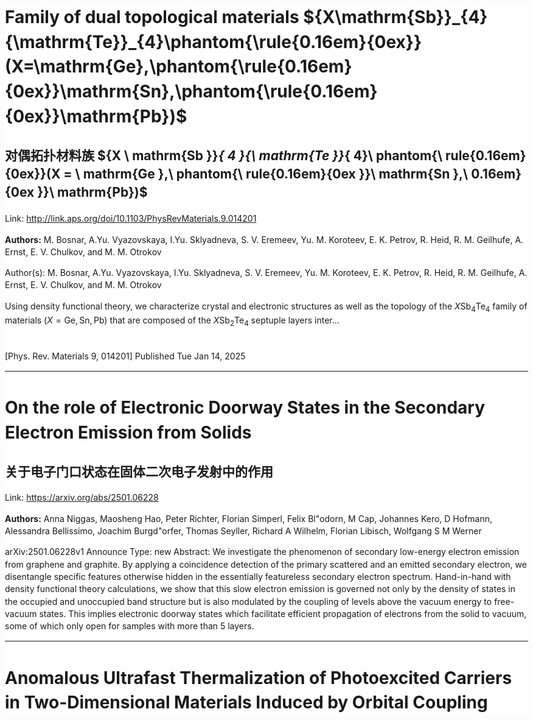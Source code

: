 # Family of dual topological materials ${X\mathrm{Sb}}_{4}{\mathrm{Te}}_{4}\phantom{\rule{0.16em}{0ex}}(X=\mathrm{Ge},\phantom{\rule{0.16em}{0ex}}\mathrm{Sn},\phantom{\rule{0.16em}{0ex}}\mathrm{Pb})$

## 对偶拓扑材料族 ${X \ mathrm{Sb }}_{ 4 }{\ mathrm{Te }}_{ 4}\ phantom{\ rule{0.16em}{0ex}}(X = \ mathrm{Ge },\ phantom{\ rule{0.16em}{0ex }}\ mathrm{Sn },\ 0.16em}{0ex }}\ mathrm{Pb})$

Link: http://link.aps.org/doi/10.1103/PhysRevMaterials.9.014201

**Authors:** M. Bosnar, A.Yu. Vyazovskaya, I.Yu. Sklyadneva, S. V. Eremeev, Yu. M. Koroteev, E. K. Petrov, R. Heid, R. M. Geilhufe, A. Ernst, E. V. Chulkov, and M. M. Otrokov

Author(s): M. Bosnar, A.Yu. Vyazovskaya, I.Yu. Sklyadneva, S. V. Eremeev, Yu. M. Koroteev, E. K. Petrov, R. Heid, R. M. Geilhufe, A. Ernst, E. V. Chulkov, and M. M. Otrokov<br /><p>Using density functional theory, we characterize crystal and electronic structures as well as the topology of the $X{\mathrm{Sb}}_{4}{\mathrm{Te}}_{4}$ family of materials $(X=\mathrm{Ge}, \mathrm{Sn}, \mathrm{Pb})$ that are composed of the $X{\mathrm{Sb}}_{2}{\mathrm{Te}}_{4}$ septuple layers inter…</p><br />[Phys. Rev. Materials 9, 014201] Published Tue Jan 14, 2025


---
# On the role of Electronic Doorway States in the Secondary Electron Emission from Solids

## 关于电子门口状态在固体二次电子发射中的作用

Link: https://arxiv.org/abs/2501.06228

**Authors:** Anna Niggas, Maosheng Hao, Peter Richter, Florian Simperl, Felix Bl\"odorn, M Cap, Johannes Kero, D Hofmann, Alessandra Bellissimo, Joachim Burgd\"orfer, Thomas Seyller, Richard A Wilhelm, Florian Libisch, Wolfgang S M Werner

arXiv:2501.06228v1 Announce Type: new 
Abstract: We investigate the phenomenon of secondary low-energy electron emission from graphene and graphite. By applying a coincidence detection of the primary scattered and an emitted secondary electron, we disentangle specific features otherwise hidden in the essentially featureless secondary electron spectrum. Hand-in-hand with density functional theory calculations, we show that this slow electron emission is governed not only by the density of states in the occupied and unoccupied band structure but is also modulated by the coupling of levels above the vacuum energy to free-vacuum states. This implies electronic doorway states which facilitate efficient propagation of electrons from the solid to vacuum, some of which only open for samples with more than 5 layers.


---
# Anomalous Ultrafast Thermalization of Photoexcited Carriers in Two-Dimensional Materials Induced by Orbital Coupling
